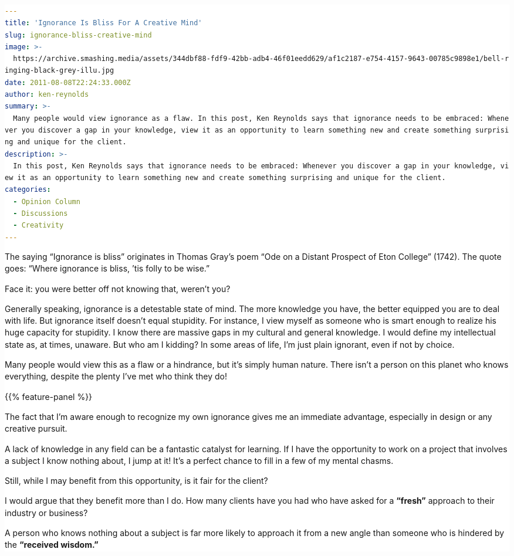 ```yaml
---
title: 'Ignorance Is Bliss For A Creative Mind'
slug: ignorance-bliss-creative-mind
image: >-
  https://archive.smashing.media/assets/344dbf88-fdf9-42bb-adb4-46f01eedd629/af1c2187-e754-4157-9643-00785c9898e1/bell-ringing-black-grey-illu.jpg
date: 2011-08-08T22:24:33.000Z
author: ken-reynolds
summary: >-
  Many people would view ignorance as a flaw. In this post, Ken Reynolds says that ignorance needs to be embraced: Whenever you discover a gap in your knowledge, view it as an opportunity to learn something new and create something surprising and unique for the client.
description: >-
  In this post, Ken Reynolds says that ignorance needs to be embraced: Whenever you discover a gap in your knowledge, view it as an opportunity to learn something new and create something surprising and unique for the client.
categories:
  - Opinion Column
  - Discussions
  - Creativity
---
```


The saying “Ignorance is bliss” originates in Thomas Gray’s poem “Ode on a Distant Prospect of Eton College” (1742). The quote goes: “Where ignorance is bliss, ’tis folly to be wise.” 

Face it: you were better off not knowing that, weren’t you?

Generally speaking, ignorance is a detestable state of mind. The more knowledge you have, the better equipped you are to deal with life. But ignorance itself doesn’t equal stupidity. For instance, I view myself as someone who is smart enough to realize his huge capacity for stupidity. I know there are massive gaps in my cultural and general knowledge. I would define my intellectual state as, at times, unaware. But who am I kidding? In some areas of life, I’m just plain ignorant, even if not by choice.

Many people would view this as a flaw or a hindrance, but it’s simply human nature. There isn’t a person on this planet who knows everything, despite the plenty I’ve met who think they do!

{{% feature-panel %}}

The fact that I’m aware enough to recognize my own ignorance gives me an immediate advantage, especially in design or any creative pursuit.

A lack of knowledge in any field can be a fantastic catalyst for learning. If I have the opportunity to work on a project that involves a subject I know nothing about, I jump at it! It’s a perfect chance to fill in a few of my mental chasms.

Still, while I may benefit from this opportunity, is it fair for the client?

I would argue that they benefit more than I do. How many clients have you had who have asked for a **“fresh”** approach to their industry or business?

A person who knows nothing about a subject is far more likely to approach it from a new angle than someone who is hindered by the **“received wisdom.”**
